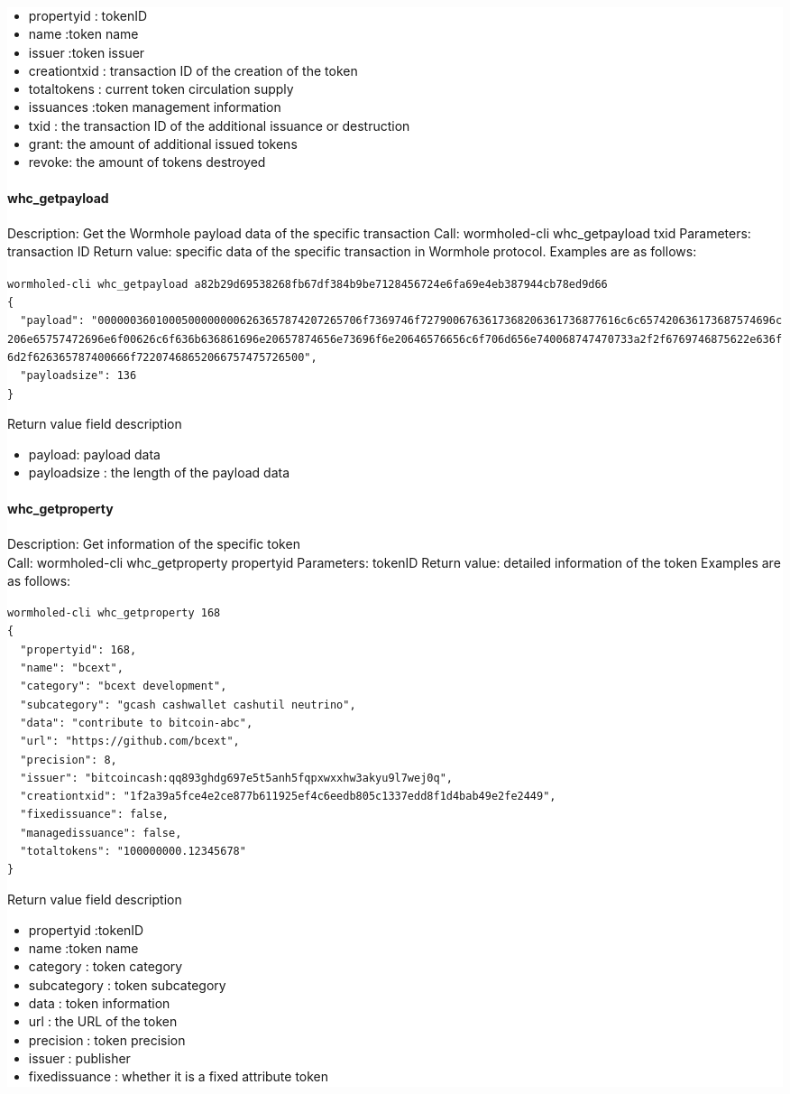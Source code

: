 * propertyid : tokenID
* name :token name
* issuer :token issuer
* creationtxid : transaction ID of the creation of the token
* totaltokens : current token circulation supply
* issuances :token management information
* txid : the transaction ID of the additional issuance or destruction
* grant: the amount of additional issued tokens
* revoke: the amount of tokens destroyed


#### whc_getpayload
Description: Get the Wormhole payload data of the specific transaction
Call: wormholed-cli whc_getpayload txid
Parameters: transaction ID
Return value: specific data of the specific transaction in Wormhole protocol.
Examples are as follows:
```
wormholed-cli whc_getpayload a82b29d69538268fb67df384b9be7128456724e6fa69e4eb387944cb78ed9d66
{
  "payload": "00000036010005000000006263657874207265706f7369746f7279006763617368206361736877616c6c657420636173687574696c206e65757472696e6f00626c6f636b636861696e20657874656e73696f6e20646576656c6f706d656e740068747470733a2f2f6769746875622e636f6d2f626365787400666f72207468652066757475726500",
  "payloadsize": 136
}
```
Return value field description
* payload: payload data
* payloadsize : the length of the payload data



#### whc_getproperty

Description: Get information of the specific token  
Call: wormholed-cli whc_getproperty propertyid 
Parameters: tokenID 
Return value: detailed information of the token 
Examples are as follows:
```
wormholed-cli whc_getproperty 168
{
  "propertyid": 168,
  "name": "bcext",
  "category": "bcext development",
  "subcategory": "gcash cashwallet cashutil neutrino",
  "data": "contribute to bitcoin-abc",
  "url": "https://github.com/bcext",
  "precision": 8,
  "issuer": "bitcoincash:qq893ghdg697e5t5anh5fqpxwxxhw3akyu9l7wej0q",
  "creationtxid": "1f2a39a5fce4e2ce877b611925ef4c6eedb805c1337edd8f1d4bab49e2fe2449",
  "fixedissuance": false,
  "managedissuance": false,
  "totaltokens": "100000000.12345678"
}
```
Return value field description
* propertyid :tokenID
* name :token name
* category : token category
* subcategory : token subcategory
* data : token information
* url : the URL of the token
* precision : token precision
* issuer : publisher
* fixedissuance : whether it is a fixed attribute token